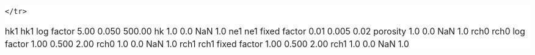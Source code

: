     </tr>
  </thead>
  <tbody>
    <tr>
      <th>hk1</th>
      <td>hk1</td>
      <td>log</td>
      <td>factor</td>
      <td>5.00</td>
      <td>0.050</td>
      <td>500.00</td>
      <td>hk</td>
      <td>1.0</td>
      <td>0.0</td>
      <td>NaN</td>
      <td>1.0</td>
    </tr>
    <tr>
      <th>ne1</th>
      <td>ne1</td>
      <td>fixed</td>
      <td>factor</td>
      <td>0.01</td>
      <td>0.005</td>
      <td>0.02</td>
      <td>porosity</td>
      <td>1.0</td>
      <td>0.0</td>
      <td>NaN</td>
      <td>1.0</td>
    </tr>
    <tr>
      <th>rch0</th>
      <td>rch0</td>
      <td>log</td>
      <td>factor</td>
      <td>1.00</td>
      <td>0.500</td>
      <td>2.00</td>
      <td>rch0</td>
      <td>1.0</td>
      <td>0.0</td>
      <td>NaN</td>
      <td>1.0</td>
    </tr>
    <tr>
      <th>rch1</th>
      <td>rch1</td>
      <td>fixed</td>
      <td>factor</td>
      <td>1.00</td>
      <td>0.500</td>
      <td>2.00</td>
      <td>rch1</td>
      <td>1.0</td>
      <td>0.0</td>
      <td>NaN</td>
      <td>1.0</td>
    </tr>
  </tbody>
</table>
</div>
